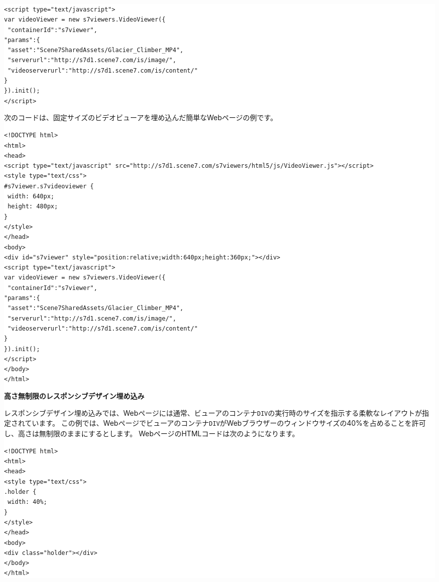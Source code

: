    ```
   <script type="text/javascript"> 
   var videoViewer = new s7viewers.VideoViewer({ 
    "containerId":"s7viewer", 
   "params":{ 
    "asset":"Scene7SharedAssets/Glacier_Climber_MP4", 
    "serverurl":"http://s7d1.scene7.com/is/image/", 
    "videoserverurl":"http://s7d1.scene7.com/is/content/" 
   } 
   }).init(); 
   </script> 
   ```

   次のコードは、固定サイズのビデオビューアを埋め込んだ簡単なWebページの例です。

   ```
   <!DOCTYPE html> 
   <html> 
   <head> 
   <script type="text/javascript" src="http://s7d1.scene7.com/s7viewers/html5/js/VideoViewer.js"></script> 
   <style type="text/css"> 
   #s7viewer.s7videoviewer { 
    width: 640px; 
    height: 480px; 
   } 
   </style> 
   </head> 
   <body> 
   <div id="s7viewer" style="position:relative;width:640px;height:360px;"></div> 
   <script type="text/javascript"> 
   var videoViewer = new s7viewers.VideoViewer({ 
    "containerId":"s7viewer", 
   "params":{ 
    "asset":"Scene7SharedAssets/Glacier_Climber_MP4", 
    "serverurl":"http://s7d1.scene7.com/is/image/", 
    "videoserverurl":"http://s7d1.scene7.com/is/content/" 
   } 
   }).init(); 
   </script> 
   </body> 
   </html> 
   ```

**高さ無制限のレスポンシブデザイン埋め込み**

レスポンシブデザイン埋め込みでは、Webページには通常、ビューアのコンテナ`DIV`の実行時のサイズを指示する柔軟なレイアウトが指定されています。 この例では、Webページでビューアのコンテナ`DIV`がWebブラウザーのウィンドウサイズの40%を占めることを許可し、高さは無制限のままにするとします。 WebページのHTMLコードは次のようになります。

```
<!DOCTYPE html> 
<html> 
<head> 
<style type="text/css"> 
.holder { 
 width: 40%; 
} 
</style> 
</head> 
<body> 
<div class="holder"></div> 
</body> 
</html> 
```
